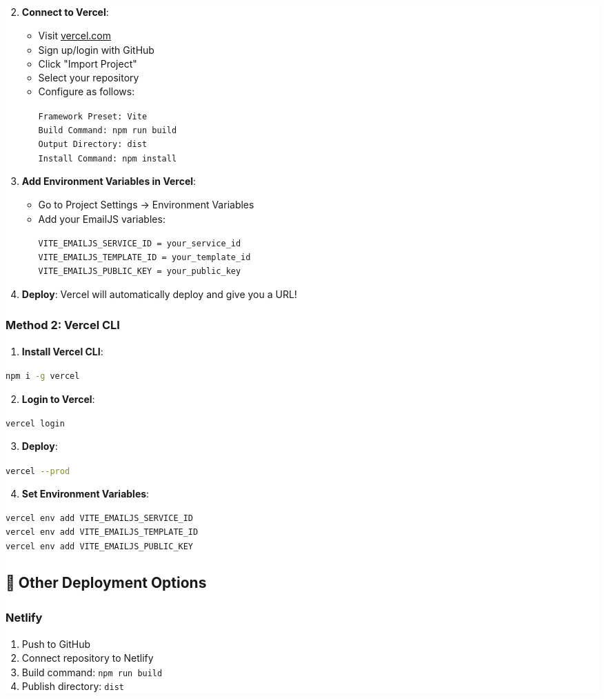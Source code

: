 2. **Connect to Vercel**:
   - Visit [vercel.com](https://vercel.com)
   - Sign up/login with GitHub
   - Click "Import Project"
   - Select your repository
   - Configure as follows:
     ```
     Framework Preset: Vite
     Build Command: npm run build
     Output Directory: dist
     Install Command: npm install
     ```

3. **Add Environment Variables in Vercel**:
   - Go to Project Settings → Environment Variables
   - Add your EmailJS variables:
     ```
     VITE_EMAILJS_SERVICE_ID = your_service_id
     VITE_EMAILJS_TEMPLATE_ID = your_template_id
     VITE_EMAILJS_PUBLIC_KEY = your_public_key
     ```

4. **Deploy**: Vercel will automatically deploy and give you a URL!

### Method 2: Vercel CLI

1. **Install Vercel CLI**:
```bash
npm i -g vercel
```

2. **Login to Vercel**:
```bash
vercel login
```

3. **Deploy**:
```bash
vercel --prod
```

4. **Set Environment Variables**:
```bash
vercel env add VITE_EMAILJS_SERVICE_ID
vercel env add VITE_EMAILJS_TEMPLATE_ID
vercel env add VITE_EMAILJS_PUBLIC_KEY
```

## 🔗 Other Deployment Options

### Netlify
1. Push to GitHub
2. Connect repository to Netlify
3. Build command: `npm run build`
4. Publish directory: `dist`
